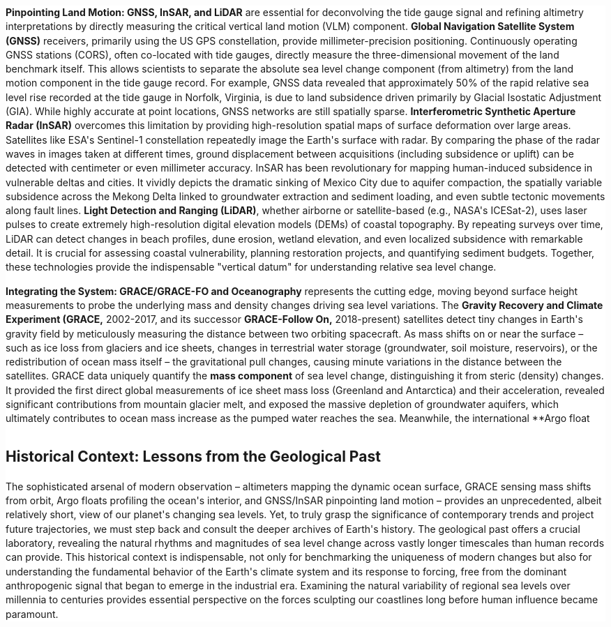 **Pinpointing Land Motion: GNSS, InSAR, and LiDAR** are essential for deconvolving the tide gauge signal and refining altimetry interpretations by directly measuring the critical vertical land motion (VLM) component. **Global Navigation Satellite System (GNSS)** receivers, primarily using the US GPS constellation, provide millimeter-precision positioning. Continuously operating GNSS stations (CORS), often co-located with tide gauges, directly measure the three-dimensional movement of the land benchmark itself. This allows scientists to separate the absolute sea level change component (from altimetry) from the land motion component in the tide gauge record. For example, GNSS data revealed that approximately 50% of the rapid relative sea level rise recorded at the tide gauge in Norfolk, Virginia, is due to land subsidence driven primarily by Glacial Isostatic Adjustment (GIA). While highly accurate at point locations, GNSS networks are still spatially sparse. **Interferometric Synthetic Aperture Radar (InSAR)** overcomes this limitation by providing high-resolution spatial maps of surface deformation over large areas. Satellites like ESA's Sentinel-1 constellation repeatedly image the Earth's surface with radar. By comparing the phase of the radar waves in images taken at different times, ground displacement between acquisitions (including subsidence or uplift) can be detected with centimeter or even millimeter accuracy. InSAR has been revolutionary for mapping human-induced subsidence in vulnerable deltas and cities. It vividly depicts the dramatic sinking of Mexico City due to aquifer compaction, the spatially variable subsidence across the Mekong Delta linked to groundwater extraction and sediment loading, and even subtle tectonic movements along fault lines. **Light Detection and Ranging (LiDAR)**, whether airborne or satellite-based (e.g., NASA's ICESat-2), uses laser pulses to create extremely high-resolution digital elevation models (DEMs) of coastal topography. By repeating surveys over time, LiDAR can detect changes in beach profiles, dune erosion, wetland elevation, and even localized subsidence with remarkable detail. It is crucial for assessing coastal vulnerability, planning restoration projects, and quantifying sediment budgets. Together, these technologies provide the indispensable "vertical datum" for understanding relative sea level change.

**Integrating the System: GRACE/GRACE-FO and Oceanography** represents the cutting edge, moving beyond surface height measurements to probe the underlying mass and density changes driving sea level variations. The **Gravity Recovery and Climate Experiment (GRACE,** 2002-2017, and its successor **GRACE-Follow On,** 2018-present) satellites detect tiny changes in Earth's gravity field by meticulously measuring the distance between two orbiting spacecraft. As mass shifts on or near the surface – such as ice loss from glaciers and ice sheets, changes in terrestrial water storage (groundwater, soil moisture, reservoirs), or the redistribution of ocean mass itself – the gravitational pull changes, causing minute variations in the distance between the satellites. GRACE data uniquely quantify the **mass component** of sea level change, distinguishing it from steric (density) changes. It provided the first direct global measurements of ice sheet mass loss (Greenland and Antarctica) and their acceleration, revealed significant contributions from mountain glacier melt, and exposed the massive depletion of groundwater aquifers, which ultimately contributes to ocean mass increase as the pumped water reaches the sea. Meanwhile, the international **Argo float

## Historical Context: Lessons from the Geological Past

The sophisticated arsenal of modern observation – altimeters mapping the dynamic ocean surface, GRACE sensing mass shifts from orbit, Argo floats profiling the ocean's interior, and GNSS/InSAR pinpointing land motion – provides an unprecedented, albeit relatively short, view of our planet's changing sea levels. Yet, to truly grasp the significance of contemporary trends and project future trajectories, we must step back and consult the deeper archives of Earth's history. The geological past offers a crucial laboratory, revealing the natural rhythms and magnitudes of sea level change across vastly longer timescales than human records can provide. This historical context is indispensable, not only for benchmarking the uniqueness of modern changes but also for understanding the fundamental behavior of the Earth's climate system and its response to forcing, free from the dominant anthropogenic signal that began to emerge in the industrial era. Examining the natural variability of regional sea levels over millennia to centuries provides essential perspective on the forces sculpting our coastlines long before human influence became paramount.
